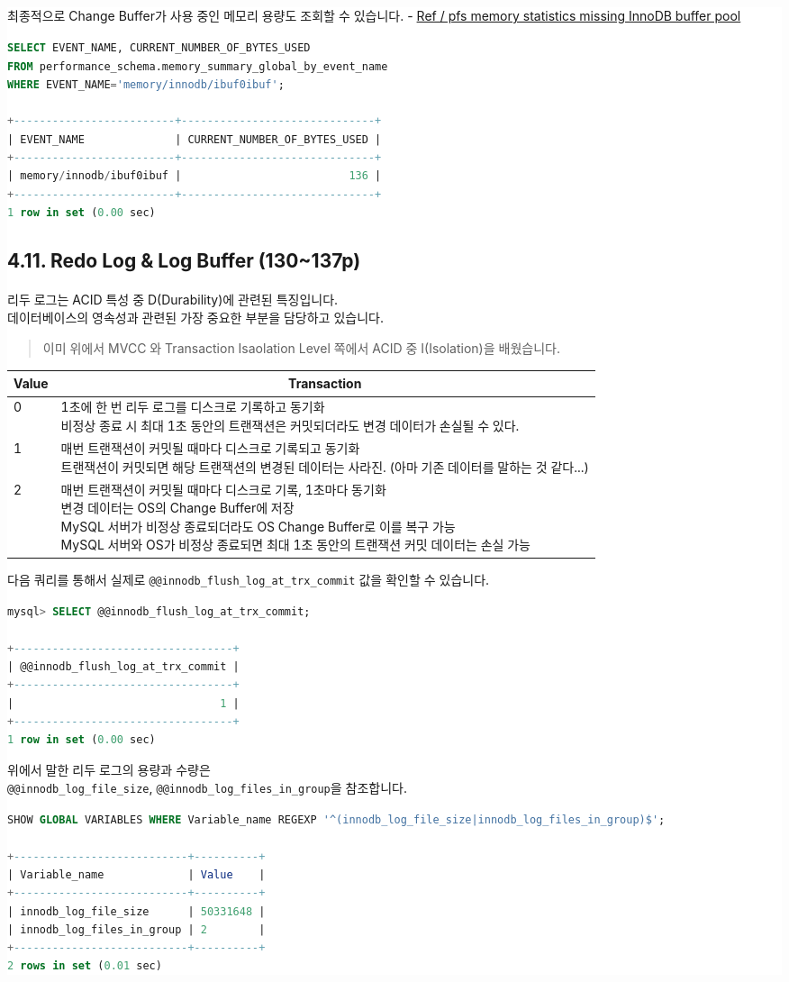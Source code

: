 최종적으로 Change Buffer가 사용 중인 메모리 용량도 조회할 수 있습니다. - [Ref / pfs memory statistics missing InnoDB buffer pool](https://bugs.mysql.com/bug.php?id=90561)

```sql
SELECT EVENT_NAME, CURRENT_NUMBER_OF_BYTES_USED
FROM performance_schema.memory_summary_global_by_event_name
WHERE EVENT_NAME='memory/innodb/ibuf0ibuf';

+-------------------------+------------------------------+
| EVENT_NAME              | CURRENT_NUMBER_OF_BYTES_USED |
+-------------------------+------------------------------+
| memory/innodb/ibuf0ibuf |                          136 |
+-------------------------+------------------------------+
1 row in set (0.00 sec)
```

## 4.11. Redo Log & Log Buffer (130~137p)

리두 로그는 ACID 특성 중 D(Durability)에 관련된 특징입니다. <br>
데이터베이스의 영속성과 관련된 가장 중요한 부분을 담당하고 있습니다.

> 이미 위에서 MVCC 와 Transaction Isaolation Level 쪽에서 ACID 중 I(Isolation)을 배웠습니다.

| Value | Transaction |
| ----- | ----------- |
| 0 | 1초에 한 번 리두 로그를 디스크로 기록하고 동기화 <br> 비정상 종료 시 최대 1초 동안의 트랜잭션은 커밋되더라도 변경 데이터가 손실될 수 있다. |
| 1 | 매번 트랜잭션이 커밋될 때마다 디스크로 기록되고 동기화 <br> 트랜잭션이 커밋되면 해당 트랜잭션의 변경된 데이터는 사라진. (아마 기존 데이터를 말하는 것 같다...) |
| 2 | 매번 트랜잭션이 커밋될 때마다 디스크로 기록, 1초마다 동기화 <br> 변경 데이터는 OS의 Change Buffer에 저장 <br> MySQL 서버가 비정상 종료되더라도 OS Change Buffer로 이를 복구 가능 <br> MySQL 서버와 OS가 비정상 종료되면 최대 1초 동안의 트랜잭션 커밋 데이터는 손실 가능 |

다음 쿼리를 통해서 실제로 `@@innodb_flush_log_at_trx_commit` 값을 확인할 수 있습니다.

```sql
mysql> SELECT @@innodb_flush_log_at_trx_commit;

+----------------------------------+
| @@innodb_flush_log_at_trx_commit |
+----------------------------------+
|                                1 |
+----------------------------------+
1 row in set (0.00 sec)
```

위에서 말한 리두 로그의 용량과 수량은 <br>
`@@innodb_log_file_size`, `@@innodb_log_files_in_group`을 참조합니다.

```sql
SHOW GLOBAL VARIABLES WHERE Variable_name REGEXP '^(innodb_log_file_size|innodb_log_files_in_group)$';

+---------------------------+----------+
| Variable_name             | Value    |
+---------------------------+----------+
| innodb_log_file_size      | 50331648 |
| innodb_log_files_in_group | 2        |
+---------------------------+----------+
2 rows in set (0.01 sec)
```
